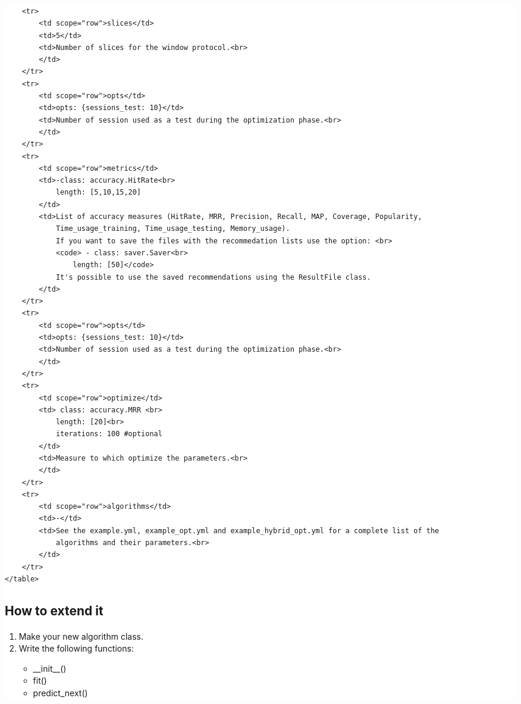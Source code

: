         <tr>
            <td scope="row">slices</td>
            <td>5</td>
            <td>Number of slices for the window protocol.<br>
            </td>
        </tr>
        <tr>
            <td scope="row">opts</td>
            <td>opts: {sessions_test: 10}</td>
            <td>Number of session used as a test during the optimization phase.<br>
            </td>
        </tr>
        <tr>
            <td scope="row">metrics</td>
            <td>-class: accuracy.HitRate<br>
                length: [5,10,15,20]
            </td>
            <td>List of accuracy measures (HitRate, MRR, Precision, Recall, MAP, Coverage, Popularity,
                Time_usage_training, Time_usage_testing, Memory_usage).
                If you want to save the files with the recommedation lists use the option: <br>
                <code> - class: saver.Saver<br>
                    length: [50]</code>
                It's possible to use the saved recommendations using the ResultFile class.
            </td>
        </tr>
        <tr>
            <td scope="row">opts</td>
            <td>opts: {sessions_test: 10}</td>
            <td>Number of session used as a test during the optimization phase.<br>
            </td>
        </tr>
        <tr>
            <td scope="row">optimize</td>
            <td> class: accuracy.MRR <br>
                length: [20]<br>
                iterations: 100 #optional
            </td>
            <td>Measure to which optimize the parameters.<br>
            </td>
        </tr>
        <tr>
            <td scope="row">algorithms</td>
            <td>-</td>
            <td>See the example.yml, example_opt.yml and example_hybrid_opt.yml for a complete list of the
                algorithms and their parameters.<br>
            </td>
        </tr>
    </table>
</div>


<h2>How to extend it</h2>
<ol>
    <li>Make your new algorithm class.</li>
    <li>Write the following functions:</li>
    <ul>
        <li>
            __init__()
        </li>
        <li>
            fit()
        </li>
        <li>
            predict_next()